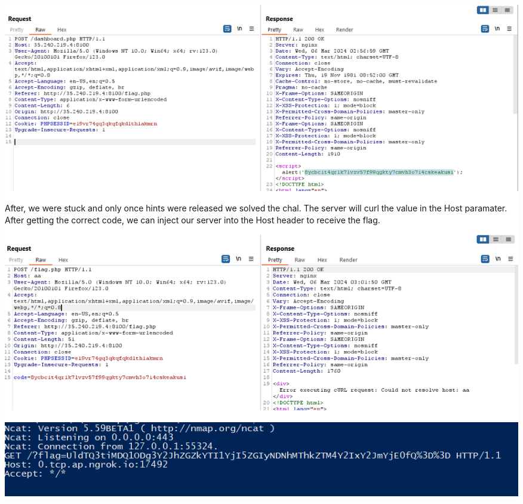 ![web6](/assets/posts/rentasctf2024/web6.png)

After, we were stuck and only once hints were released we solved the chal. The server will curl the value in the Host paramater. After getting the correct code, we can inject our server into the Host header to receive the flag.

![web7](/assets/posts/rentasctf2024/web7.png)

![web8](/assets/posts/rentasctf2024/web8.png)
